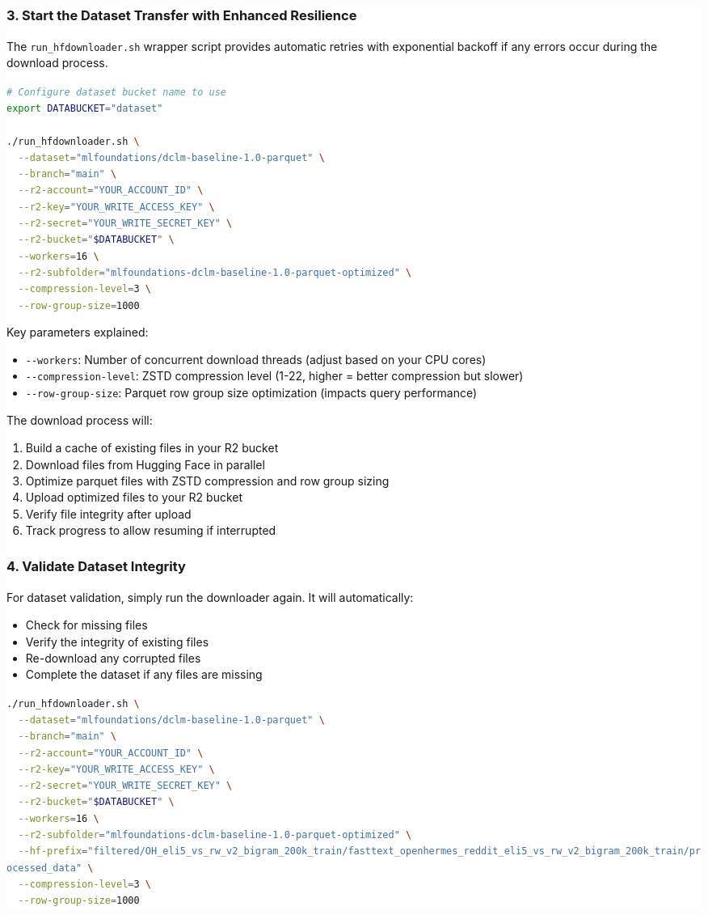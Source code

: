 ### 3. Start the Dataset Transfer with Enhanced Resilience

The `run_hfdownloader.sh` wrapper script provides automatic retries with exponential backoff if any errors occur during the download process.

```bash
# Configure dataset bucket name to use
export DATABUCKET="dataset"

./run_hfdownloader.sh \
  --dataset="mlfoundations/dclm-baseline-1.0-parquet" \
  --branch="main" \
  --r2-account="YOUR_ACCOUNT_ID" \
  --r2-key="YOUR_WRITE_ACCESS_KEY" \
  --r2-secret="YOUR_WRITE_SECRET_KEY" \
  --r2-bucket="$DATABUCKET" \
  --workers=16 \
  --r2-subfolder="mlfoundations-dclm-baseline-1.0-parquet-optimized" \
  --compression-level=3 \
  --row-group-size=1000
```

Key parameters explained:

- `--workers`: Number of concurrent download threads (adjust based on your CPU cores)
- `--compression-level`: ZSTD compression level (1-22, higher = better compression but slower)
- `--row-group-size`: Parquet row group size optimization (impacts query performance)

The download process will:

1. Build a cache of existing files in your R2 bucket
2. Download files from Hugging Face in parallel
3. Optimize parquet files with ZSTD compression and row group sizing
4. Upload optimized files to your R2 bucket
5. Verify file integrity after upload
6. Track progress to allow resuming if interrupted

### 4. Validate Dataset Integrity

For dataset validation, simply run the downloader again. It will automatically:

- Check for missing files
- Verify the integrity of existing files
- Re-download any corrupted files
- Complete the dataset if any files are missing

```bash
./run_hfdownloader.sh \
  --dataset="mlfoundations/dclm-baseline-1.0-parquet" \
  --branch="main" \
  --r2-account="YOUR_ACCOUNT_ID" \
  --r2-key="YOUR_WRITE_ACCESS_KEY" \
  --r2-secret="YOUR_WRITE_SECRET_KEY" \
  --r2-bucket="$DATABUCKET" \
  --workers=16 \
  --r2-subfolder="mlfoundations-dclm-baseline-1.0-parquet-optimized" \
  --hf-prefix="filtered/OH_eli5_vs_rw_v2_bigram_200k_train/fasttext_openhermes_reddit_eli5_vs_rw_v2_bigram_200k_train/processed_data" \
  --compression-level=3 \
  --row-group-size=1000
```
